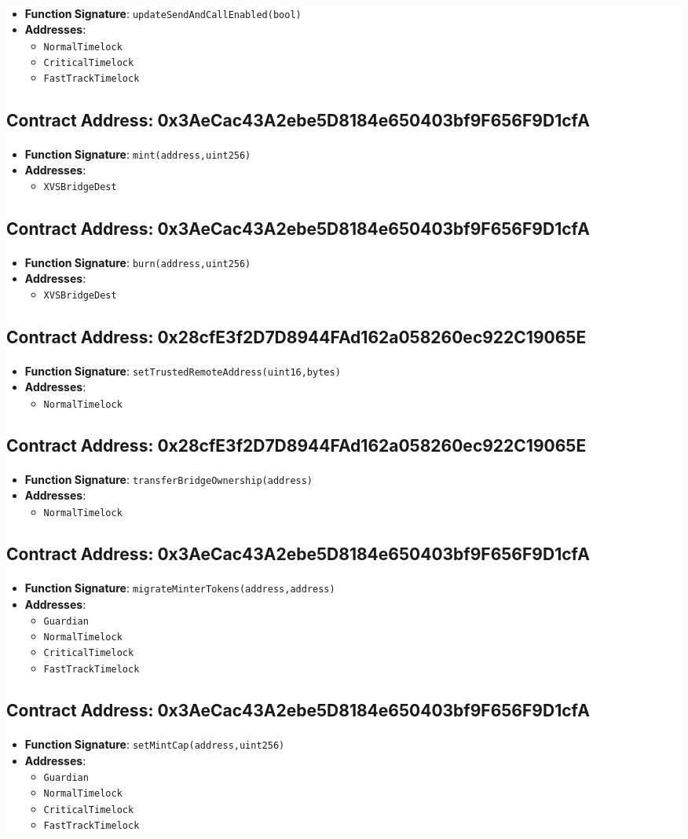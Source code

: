 - **Function Signature**: `updateSendAndCallEnabled(bool)`
- **Addresses**:
  - `NormalTimelock`
  - `CriticalTimelock`
  - `FastTrackTimelock`

## Contract Address: 0x3AeCac43A2ebe5D8184e650403bf9F656F9D1cfA

- **Function Signature**: `mint(address,uint256)`
- **Addresses**:
  - `XVSBridgeDest`

## Contract Address: 0x3AeCac43A2ebe5D8184e650403bf9F656F9D1cfA

- **Function Signature**: `burn(address,uint256)`
- **Addresses**:
  - `XVSBridgeDest`

## Contract Address: 0x28cfE3f2D7D8944FAd162a058260ec922C19065E

- **Function Signature**: `setTrustedRemoteAddress(uint16,bytes)`
- **Addresses**:
  - `NormalTimelock`

## Contract Address: 0x28cfE3f2D7D8944FAd162a058260ec922C19065E

- **Function Signature**: `transferBridgeOwnership(address)`
- **Addresses**:
  - `NormalTimelock`

## Contract Address: 0x3AeCac43A2ebe5D8184e650403bf9F656F9D1cfA

- **Function Signature**: `migrateMinterTokens(address,address)`
- **Addresses**:
  - `Guardian`
  - `NormalTimelock`
  - `CriticalTimelock`
  - `FastTrackTimelock`

## Contract Address: 0x3AeCac43A2ebe5D8184e650403bf9F656F9D1cfA

- **Function Signature**: `setMintCap(address,uint256)`
- **Addresses**:
  - `Guardian`
  - `NormalTimelock`
  - `CriticalTimelock`
  - `FastTrackTimelock`
